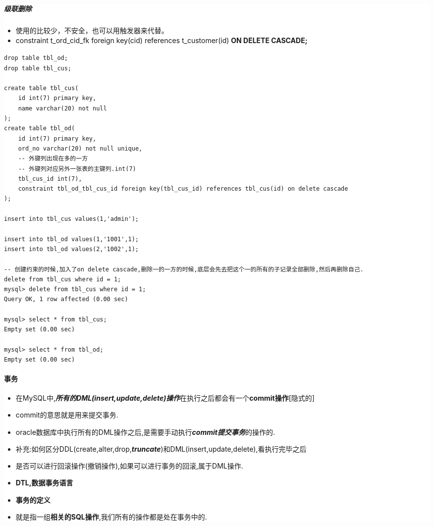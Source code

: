 ##### 级联删除

- 使用的比较少，不安全，也可以用触发器来代替。
- constraint t_ord_cid_fk foreign key(cid) references t_customer(id) **ON DELETE CASCADE;**

```mysql
drop table tbl_od;
drop table tbl_cus;

create table tbl_cus(
    id int(7) primary key,
    name varchar(20) not null
);
create table tbl_od(
    id int(7) primary key,
    ord_no varchar(20) not null unique,
    -- 外键列出现在多的一方
    -- 外键列对应另外一张表的主键列.int(7)
    tbl_cus_id int(7),
    constraint tbl_od_tbl_cus_id foreign key(tbl_cus_id) references tbl_cus(id) on delete cascade
);

insert into tbl_cus values(1,'admin');

insert into tbl_od values(1,'1001',1);
insert into tbl_od values(2,'1002',1);

-- 创建约束的时候,加入了on delete cascade,删除一的一方的时候,底层会先去把这个一的所有的子记录全部删除,然后再删除自己.
delete from tbl_cus where id = 1;
mysql> delete from tbl_cus where id = 1;
Query OK, 1 row affected (0.00 sec)

mysql> select * from tbl_cus;
Empty set (0.00 sec)

mysql> select * from tbl_od;
Empty set (0.00 sec)
```

#### 事务

- 在MySQL中,***所有的DML(insert,update,delete)操作***在执行之后都会有一个**commit操作**[隐式的]

- commit的意思就是用来提交事务.

- oracle数据库中执行所有的DML操作之后,是需要手动执行***commit******提交事务***的操作的.

- 补充:如何区分DDL(create,alter,drop,***truncate***)和DML(insert,update,delete),看执行完毕之后

- 是否可以进行回滚操作(撤销操作),如果可以进行事务的回滚,属于DML操作.

- **DTL,数据事务语言**

- **事务的定义**

- 就是指一组**相关的SQL操作**,我们所有的操作都是处在事务中的.
